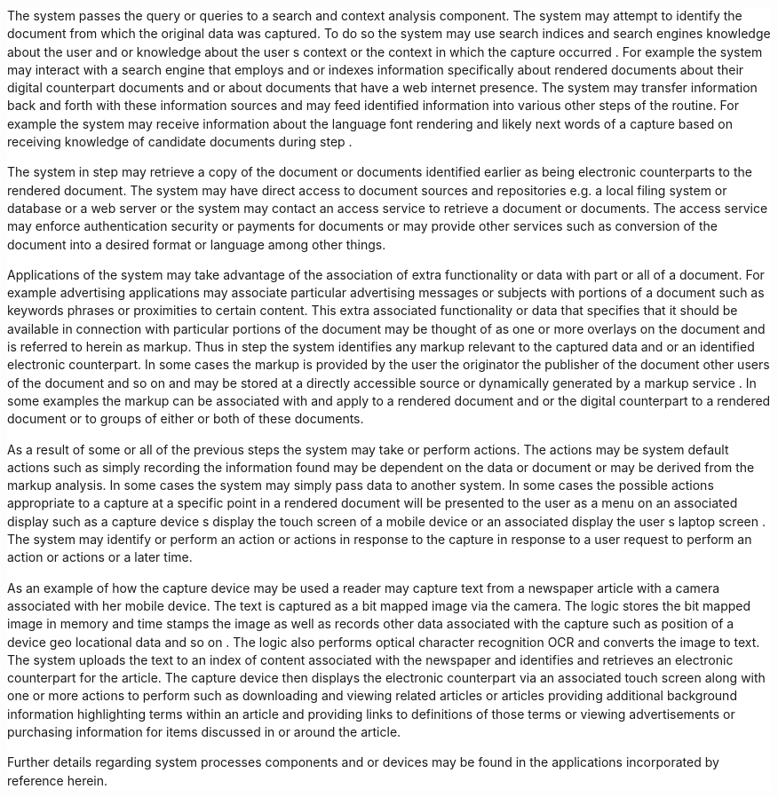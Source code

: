 The system passes the query or queries to a search and context analysis component. The system may attempt to identify the document from which the original data was captured. To do so the system may use search indices and search engines knowledge about the user and or knowledge about the user s context or the context in which the capture occurred . For example the system may interact with a search engine that employs and or indexes information specifically about rendered documents about their digital counterpart documents and or about documents that have a web internet presence. The system may transfer information back and forth with these information sources and may feed identified information into various other steps of the routine. For example the system may receive information about the language font rendering and likely next words of a capture based on receiving knowledge of candidate documents during step .

The system in step may retrieve a copy of the document or documents identified earlier as being electronic counterparts to the rendered document. The system may have direct access to document sources and repositories e.g. a local filing system or database or a web server or the system may contact an access service to retrieve a document or documents. The access service may enforce authentication security or payments for documents or may provide other services such as conversion of the document into a desired format or language among other things.

Applications of the system may take advantage of the association of extra functionality or data with part or all of a document. For example advertising applications may associate particular advertising messages or subjects with portions of a document such as keywords phrases or proximities to certain content. This extra associated functionality or data that specifies that it should be available in connection with particular portions of the document may be thought of as one or more overlays on the document and is referred to herein as markup. Thus in step the system identifies any markup relevant to the captured data and or an identified electronic counterpart. In some cases the markup is provided by the user the originator the publisher of the document other users of the document and so on and may be stored at a directly accessible source or dynamically generated by a markup service . In some examples the markup can be associated with and apply to a rendered document and or the digital counterpart to a rendered document or to groups of either or both of these documents.

As a result of some or all of the previous steps the system may take or perform actions. The actions may be system default actions such as simply recording the information found may be dependent on the data or document or may be derived from the markup analysis. In some cases the system may simply pass data to another system. In some cases the possible actions appropriate to a capture at a specific point in a rendered document will be presented to the user as a menu on an associated display such as a capture device s display the touch screen of a mobile device or an associated display the user s laptop screen . The system may identify or perform an action or actions in response to the capture in response to a user request to perform an action or actions or a later time.

As an example of how the capture device may be used a reader may capture text from a newspaper article with a camera associated with her mobile device. The text is captured as a bit mapped image via the camera. The logic stores the bit mapped image in memory and time stamps the image as well as records other data associated with the capture such as position of a device geo locational data and so on . The logic also performs optical character recognition OCR and converts the image to text. The system uploads the text to an index of content associated with the newspaper and identifies and retrieves an electronic counterpart for the article. The capture device then displays the electronic counterpart via an associated touch screen along with one or more actions to perform such as downloading and viewing related articles or articles providing additional background information highlighting terms within an article and providing links to definitions of those terms or viewing advertisements or purchasing information for items discussed in or around the article.

Further details regarding system processes components and or devices may be found in the applications incorporated by reference herein.

